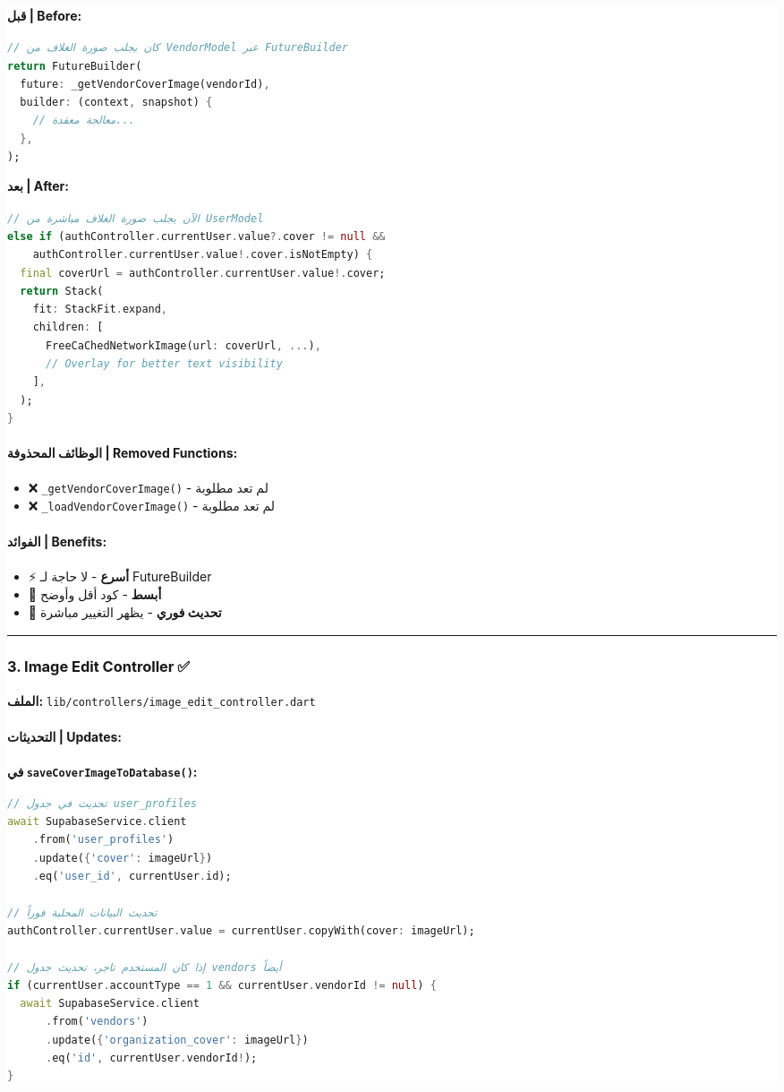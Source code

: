**قبل | Before:**
```dart
// كان يجلب صورة الغلاف من VendorModel عبر FutureBuilder
return FutureBuilder(
  future: _getVendorCoverImage(vendorId),
  builder: (context, snapshot) {
    // معالجة معقدة...
  },
);
```

**بعد | After:**
```dart
// الآن يجلب صورة الغلاف مباشرة من UserModel
else if (authController.currentUser.value?.cover != null &&
    authController.currentUser.value!.cover.isNotEmpty) {
  final coverUrl = authController.currentUser.value!.cover;
  return Stack(
    fit: StackFit.expand,
    children: [
      FreeCaChedNetworkImage(url: coverUrl, ...),
      // Overlay for better text visibility
    ],
  );
}
```

#### الوظائف المحذوفة | Removed Functions:

- ❌ `_getVendorCoverImage()` - لم تعد مطلوبة
- ❌ `_loadVendorCoverImage()` - لم تعد مطلوبة

#### الفوائد | Benefits:

- ⚡ **أسرع** - لا حاجة لـ FutureBuilder
- 🎯 **أبسط** - كود أقل وأوضح
- 🔄 **تحديث فوري** - يظهر التغيير مباشرة

---

### 3. **Image Edit Controller** ✅

**الملف:** `lib/controllers/image_edit_controller.dart`

#### التحديثات | Updates:

**في `saveCoverImageToDatabase()`:**

```dart
// تحديث في جدول user_profiles
await SupabaseService.client
    .from('user_profiles')
    .update({'cover': imageUrl})
    .eq('user_id', currentUser.id);

// تحديث البيانات المحلية فوراً
authController.currentUser.value = currentUser.copyWith(cover: imageUrl);

// إذا كان المستخدم تاجر، تحديث جدول vendors أيضاً
if (currentUser.accountType == 1 && currentUser.vendorId != null) {
  await SupabaseService.client
      .from('vendors')
      .update({'organization_cover': imageUrl})
      .eq('id', currentUser.vendorId!);
}
```
